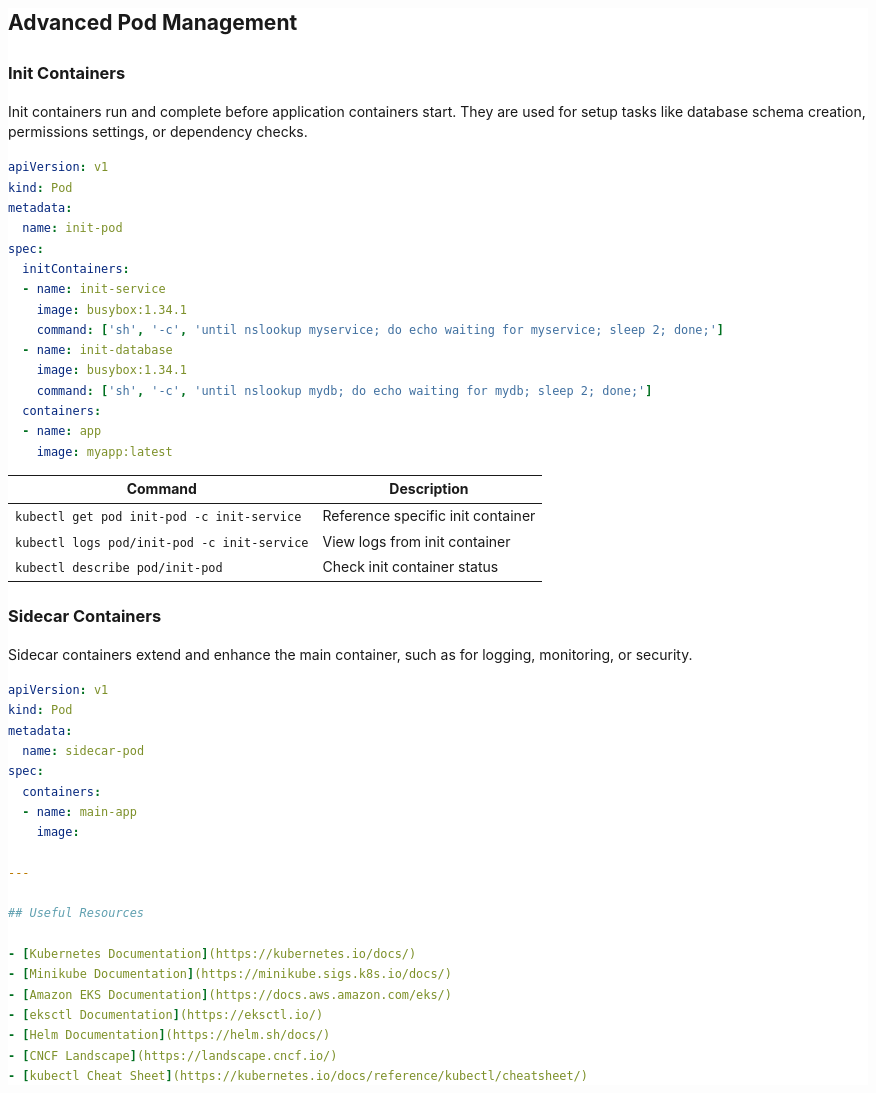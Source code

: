 
## Advanced Pod Management

### Init Containers

Init containers run and complete before application containers start. They are used for setup tasks like database schema creation, permissions settings, or dependency checks.

```yaml
apiVersion: v1
kind: Pod
metadata:
  name: init-pod
spec:
  initContainers:
  - name: init-service
    image: busybox:1.34.1
    command: ['sh', '-c', 'until nslookup myservice; do echo waiting for myservice; sleep 2; done;']
  - name: init-database
    image: busybox:1.34.1
    command: ['sh', '-c', 'until nslookup mydb; do echo waiting for mydb; sleep 2; done;']
  containers:
  - name: app
    image: myapp:latest
```

| Command | Description |
|---------|-------------|
| `kubectl get pod init-pod -c init-service` | Reference specific init container |
| `kubectl logs pod/init-pod -c init-service` | View logs from init container |
| `kubectl describe pod/init-pod` | Check init container status |

### Sidecar Containers

Sidecar containers extend and enhance the main container, such as for logging, monitoring, or security.

```yaml
apiVersion: v1
kind: Pod
metadata:
  name: sidecar-pod
spec:
  containers:
  - name: main-app
    image:

---

## Useful Resources

- [Kubernetes Documentation](https://kubernetes.io/docs/)
- [Minikube Documentation](https://minikube.sigs.k8s.io/docs/)
- [Amazon EKS Documentation](https://docs.aws.amazon.com/eks/)
- [eksctl Documentation](https://eksctl.io/)
- [Helm Documentation](https://helm.sh/docs/)
- [CNCF Landscape](https://landscape.cncf.io/)
- [kubectl Cheat Sheet](https://kubernetes.io/docs/reference/kubectl/cheatsheet/)